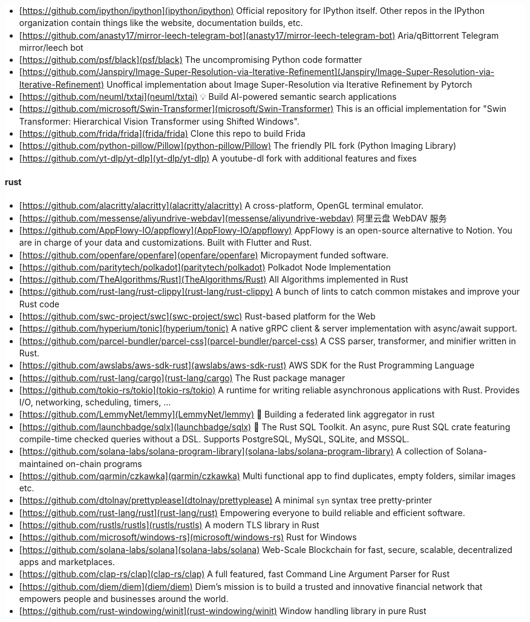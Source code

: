 * [https://github.com/ipython/ipython](ipython/ipython) Official repository for IPython itself. Other repos in the IPython organization contain things like the website, documentation builds, etc.
* [https://github.com/anasty17/mirror-leech-telegram-bot](anasty17/mirror-leech-telegram-bot) Aria/qBittorrent Telegram mirror/leech bot
* [https://github.com/psf/black](psf/black) The uncompromising Python code formatter
* [https://github.com/Janspiry/Image-Super-Resolution-via-Iterative-Refinement](Janspiry/Image-Super-Resolution-via-Iterative-Refinement) Unoffical implementation about Image Super-Resolution via Iterative Refinement by Pytorch
* [https://github.com/neuml/txtai](neuml/txtai) 💡 Build AI-powered semantic search applications
* [https://github.com/microsoft/Swin-Transformer](microsoft/Swin-Transformer) This is an official implementation for "Swin Transformer: Hierarchical Vision Transformer using Shifted Windows".
* [https://github.com/frida/frida](frida/frida) Clone this repo to build Frida
* [https://github.com/python-pillow/Pillow](python-pillow/Pillow) The friendly PIL fork (Python Imaging Library)
* [https://github.com/yt-dlp/yt-dlp](yt-dlp/yt-dlp) A youtube-dl fork with additional features and fixes

#### rust
* [https://github.com/alacritty/alacritty](alacritty/alacritty) A cross-platform, OpenGL terminal emulator.
* [https://github.com/messense/aliyundrive-webdav](messense/aliyundrive-webdav) 阿里云盘 WebDAV 服务
* [https://github.com/AppFlowy-IO/appflowy](AppFlowy-IO/appflowy) AppFlowy is an open-source alternative to Notion. You are in charge of your data and customizations. Built with Flutter and Rust.
* [https://github.com/openfare/openfare](openfare/openfare) Micropayment funded software.
* [https://github.com/paritytech/polkadot](paritytech/polkadot) Polkadot Node Implementation
* [https://github.com/TheAlgorithms/Rust](TheAlgorithms/Rust) All Algorithms implemented in Rust
* [https://github.com/rust-lang/rust-clippy](rust-lang/rust-clippy) A bunch of lints to catch common mistakes and improve your Rust code
* [https://github.com/swc-project/swc](swc-project/swc) Rust-based platform for the Web
* [https://github.com/hyperium/tonic](hyperium/tonic) A native gRPC client & server implementation with async/await support.
* [https://github.com/parcel-bundler/parcel-css](parcel-bundler/parcel-css) A CSS parser, transformer, and minifier written in Rust.
* [https://github.com/awslabs/aws-sdk-rust](awslabs/aws-sdk-rust) AWS SDK for the Rust Programming Language
* [https://github.com/rust-lang/cargo](rust-lang/cargo) The Rust package manager
* [https://github.com/tokio-rs/tokio](tokio-rs/tokio) A runtime for writing reliable asynchronous applications with Rust. Provides I/O, networking, scheduling, timers, ...
* [https://github.com/LemmyNet/lemmy](LemmyNet/lemmy) 🐀 Building a federated link aggregator in rust
* [https://github.com/launchbadge/sqlx](launchbadge/sqlx) 🧰 The Rust SQL Toolkit. An async, pure Rust SQL crate featuring compile-time checked queries without a DSL. Supports PostgreSQL, MySQL, SQLite, and MSSQL.
* [https://github.com/solana-labs/solana-program-library](solana-labs/solana-program-library) A collection of Solana-maintained on-chain programs
* [https://github.com/qarmin/czkawka](qarmin/czkawka) Multi functional app to find duplicates, empty folders, similar images etc.
* [https://github.com/dtolnay/prettyplease](dtolnay/prettyplease) A minimal `syn` syntax tree pretty-printer
* [https://github.com/rust-lang/rust](rust-lang/rust) Empowering everyone to build reliable and efficient software.
* [https://github.com/rustls/rustls](rustls/rustls) A modern TLS library in Rust
* [https://github.com/microsoft/windows-rs](microsoft/windows-rs) Rust for Windows
* [https://github.com/solana-labs/solana](solana-labs/solana) Web-Scale Blockchain for fast, secure, scalable, decentralized apps and marketplaces.
* [https://github.com/clap-rs/clap](clap-rs/clap) A full featured, fast Command Line Argument Parser for Rust
* [https://github.com/diem/diem](diem/diem) Diem’s mission is to build a trusted and innovative financial network that empowers people and businesses around the world.
* [https://github.com/rust-windowing/winit](rust-windowing/winit) Window handling library in pure Rust
